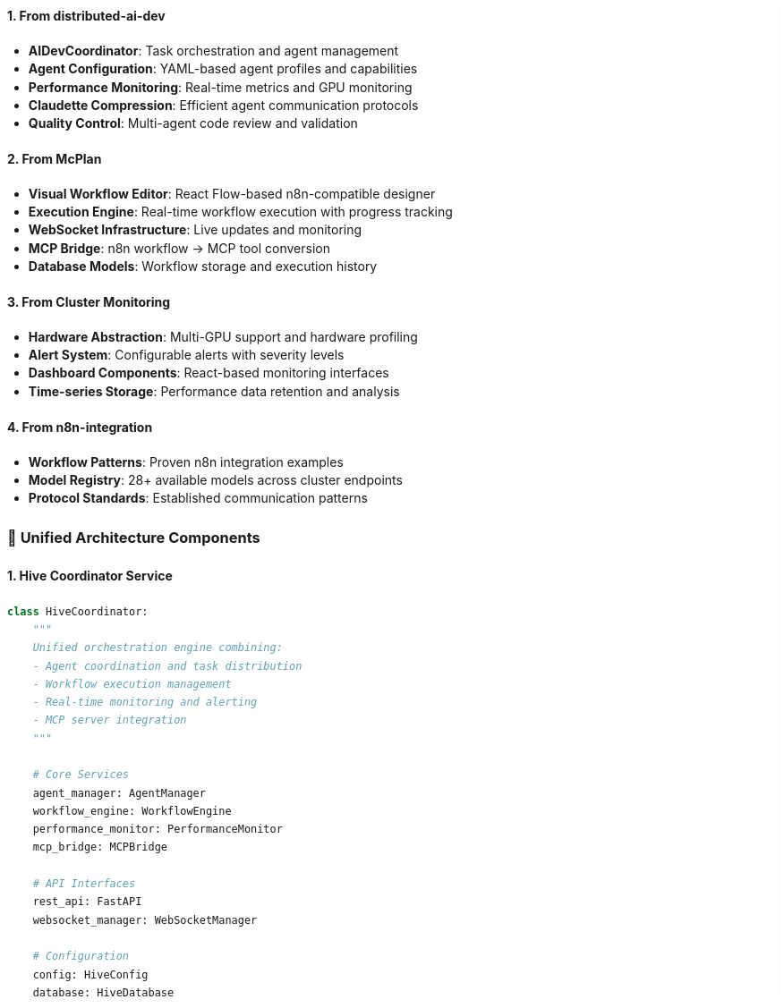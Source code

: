 #### **1. From distributed-ai-dev**
- **AIDevCoordinator**: Task orchestration and agent management
- **Agent Configuration**: YAML-based agent profiles and capabilities
- **Performance Monitoring**: Real-time metrics and GPU monitoring
- **Claudette Compression**: Efficient agent communication protocols
- **Quality Control**: Multi-agent code review and validation

#### **2. From McPlan**
- **Visual Workflow Editor**: React Flow-based n8n-compatible designer
- **Execution Engine**: Real-time workflow execution with progress tracking
- **WebSocket Infrastructure**: Live updates and monitoring
- **MCP Bridge**: n8n workflow → MCP tool conversion
- **Database Models**: Workflow storage and execution history

#### **3. From Cluster Monitoring**
- **Hardware Abstraction**: Multi-GPU support and hardware profiling
- **Alert System**: Configurable alerts with severity levels
- **Dashboard Components**: React-based monitoring interfaces
- **Time-series Storage**: Performance data retention and analysis

#### **4. From n8n-integration**
- **Workflow Patterns**: Proven n8n integration examples
- **Model Registry**: 28+ available models across cluster endpoints
- **Protocol Standards**: Established communication patterns

### 🚀 **Unified Architecture Components**

#### **1. Hive Coordinator Service**
```python
class HiveCoordinator:
    """
    Unified orchestration engine combining:
    - Agent coordination and task distribution
    - Workflow execution management  
    - Real-time monitoring and alerting
    - MCP server integration
    """
    
    # Core Services
    agent_manager: AgentManager
    workflow_engine: WorkflowEngine
    performance_monitor: PerformanceMonitor
    mcp_bridge: MCPBridge
    
    # API Interfaces
    rest_api: FastAPI
    websocket_manager: WebSocketManager
    
    # Configuration
    config: HiveConfig
    database: HiveDatabase
```
